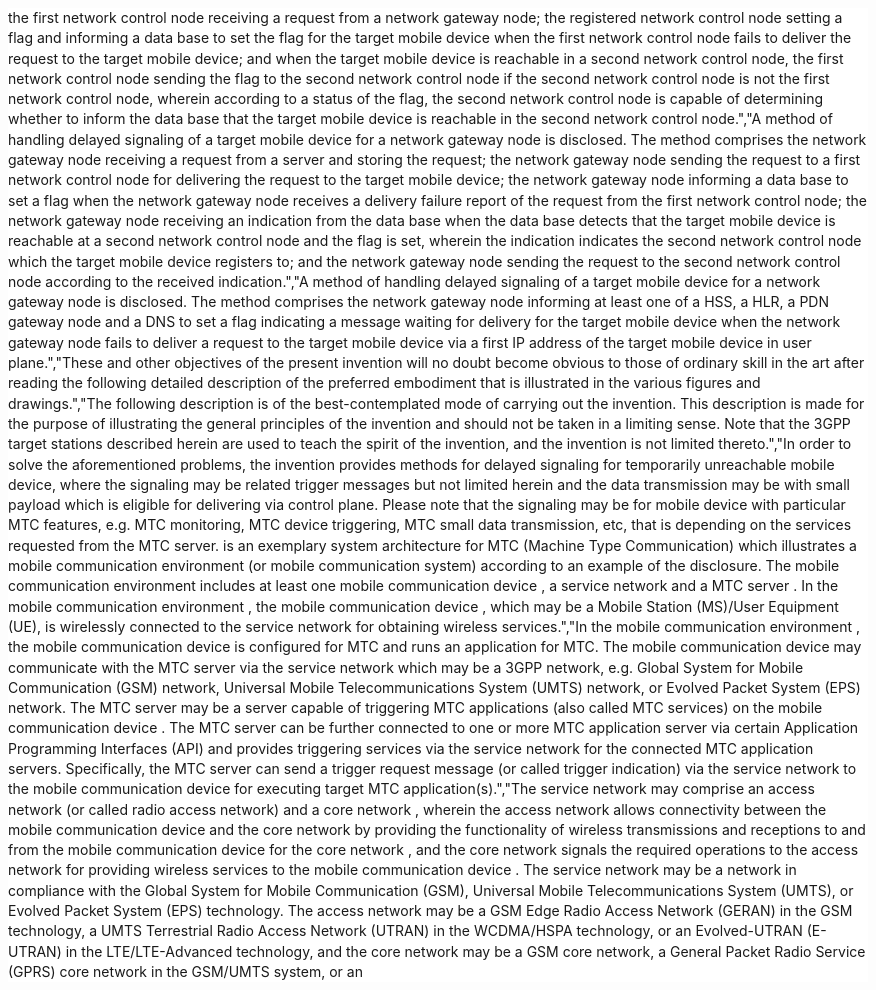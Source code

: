 the first network control node receiving a request from a network gateway node; the registered network control node setting a flag and informing a data base to set the flag for the target mobile device when the first network control node fails to deliver the request to the target mobile device; and when the target mobile device is reachable in a second network control node, the first network control node sending the flag to the second network control node if the second network control node is not the first network control node, wherein according to a status of the flag, the second network control node is capable of determining whether to inform the data base that the target mobile device is reachable in the second network control node.","A method of handling delayed signaling of a target mobile device for a network gateway node is disclosed. The method comprises the network gateway node receiving a request from a server and storing the request; the network gateway node sending the request to a first network control node for delivering the request to the target mobile device; the network gateway node informing a data base to set a flag when the network gateway node receives a delivery failure report of the request from the first network control node; the network gateway node receiving an indication from the data base when the data base detects that the target mobile device is reachable at a second network control node and the flag is set, wherein the indication indicates the second network control node which the target mobile device registers to; and the network gateway node sending the request to the second network control node according to the received indication.","A method of handling delayed signaling of a target mobile device for a network gateway node is disclosed. The method comprises the network gateway node informing at least one of a HSS, a HLR, a PDN gateway node and a DNS to set a flag indicating a message waiting for delivery for the target mobile device when the network gateway node fails to deliver a request to the target mobile device via a first IP address of the target mobile device in user plane.","These and other objectives of the present invention will no doubt become obvious to those of ordinary skill in the art after reading the following detailed description of the preferred embodiment that is illustrated in the various figures and drawings.","The following description is of the best-contemplated mode of carrying out the invention. This description is made for the purpose of illustrating the general principles of the invention and should not be taken in a limiting sense. Note that the 3GPP target stations described herein are used to teach the spirit of the invention, and the invention is not limited thereto.","In order to solve the aforementioned problems, the invention provides methods for delayed signaling for temporarily unreachable mobile device, where the signaling may be related trigger messages but not limited herein and the data transmission may be with small payload which is eligible for delivering via control plane. Please note that the signaling may be for mobile device with particular MTC features, e.g. MTC monitoring, MTC device triggering, MTC small data transmission, etc, that is depending on the services requested from the MTC server.  is an exemplary system architecture for MTC (Machine Type Communication) which illustrates a mobile communication environment (or mobile communication system)  according to an example of the disclosure. The mobile communication environment  includes at least one mobile communication device , a service network  and a MTC server . In the mobile communication environment , the mobile communication device , which may be a Mobile Station (MS)\/User Equipment (UE), is wirelessly connected to the service network  for obtaining wireless services.","In the mobile communication environment , the mobile communication device  is configured for MTC and runs an application for MTC. The mobile communication device  may communicate with the MTC server  via the service network  which may be a 3GPP network, e.g. Global System for Mobile Communication (GSM) network, Universal Mobile Telecommunications System (UMTS) network, or Evolved Packet System (EPS) network. The MTC server  may be a server capable of triggering MTC applications (also called MTC services) on the mobile communication device . The MTC server  can be further connected to one or more MTC application server via certain Application Programming Interfaces (API) and provides triggering services via the service network  for the connected MTC application servers. Specifically, the MTC server  can send a trigger request message (or called trigger indication) via the service network  to the mobile communication device  for executing target MTC application(s).","The service network  may comprise an access network (or called radio access network)  and a core network , wherein the access network  allows connectivity between the mobile communication device  and the core network  by providing the functionality of wireless transmissions and receptions to and from the mobile communication device  for the core network , and the core network  signals the required operations to the access network  for providing wireless services to the mobile communication device . The service network  may be a network in compliance with the Global System for Mobile Communication (GSM), Universal Mobile Telecommunications System (UMTS), or Evolved Packet System (EPS) technology. The access network  may be a GSM Edge Radio Access Network (GERAN) in the GSM technology, a UMTS Terrestrial Radio Access Network (UTRAN) in the WCDMA\/HSPA technology, or an Evolved-UTRAN (E-UTRAN) in the LTE\/LTE-Advanced technology, and the core network  may be a GSM core network, a General Packet Radio Service (GPRS) core network in the GSM\/UMTS system, or an